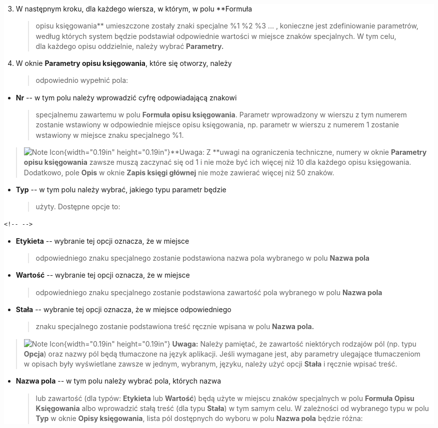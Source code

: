 3.  W następnym kroku, dla każdego wiersza, w którym, w polu **Formuła
    > opisu księgowania** umieszczone zostały znaki specjalne %1 %2 %3
    > ... , konieczne jest zdefiniowanie parametrów, według
    > których system będzie podstawiał odpowiednie wartości w miejsce
    > znaków specjalnych. W tym celu, dla każdego opisu oddzielnie,
    > należy wybrać **Parametry.**

4.  W oknie **Parametry opisu księgowania**, które się otworzy, należy
    > odpowiednio wypełnić pola:

-   **Nr** -- w tym polu należy wprowadzić cyfrę odpowiadającą znakowi
    > specjalnemu zawartemu w polu **Formuła opisu księgowania**.
    > Parametr wprowadzony w wierszu z tym numerem zostanie wstawiony
    > w odpowiednie miejsce opisu księgowania, np. parametr w wierszu
    > z numerem 1 zostanie wstawiony w miejsce znaku specjalnego %1.

> ![Note Icon](media/image3.wmf){width="0.19in"
> height="0.19in"}**Uwaga: Z **uwagi na ograniczenia techniczne, numery
> w oknie **Parametry opisu księgowania** zawsze muszą zaczynać się od 1
> i nie może być ich więcej niż 10 dla każdego opisu księgowania.
> Dodatkowo, pole **Opis** w oknie **Zapis księgi głównej** nie może
> zawierać więcej niż 50 znaków.

-   **Typ** -- w tym polu należy wybrać, jakiego typu parametr będzie
    > użyty. Dostępne opcje to:

```{=html}
<!-- -->
```
-   **Etykieta** -- wybranie tej opcji oznacza, że w miejsce
    > odpowiedniego znaku specjalnego zostanie podstawiona nazwa pola
    > wybranego w polu **Nazwa pola**

-   **Wartość** -- wybranie tej opcji oznacza, że w miejsce
    > odpowiedniego znaku specjalnego zostanie podstawiona zawartość
    > pola wybranego w polu **Nazwa pola**

-   **Stała** -- wybranie tej opcji oznacza, że w miejsce odpowiedniego
    > znaku specjalnego zostanie podstawiona treść ręcznie wpisana
    > w polu **Nazwa pola.**

> ![Note Icon](media/image3.wmf){width="0.19in" height="0.19in"}
> **Uwaga:** Należy pamiętać, że zawartość niektórych rodzajów pól (np.
> typu **Opcja**) oraz nazwy pól będą tłumaczone na język aplikacji.
> Jeśli wymagane jest, aby parametry ulegające tłumaczeniom w opisach
> były wyświetlane zawsze w jednym, wybranym, języku, należy użyć opcji
> **Stała** i ręcznie wpisać treść.

-   **Nazwa pola** -- w tym polu należy wybrać pola, których nazwa
    > lub zawartość (dla typów: **Etykieta** lub **Wartość**) będą użyte
    > w miejscu znaków specjalnych w polu **Formuła Opisu Księgowania**
    > albo wprowadzić stałą treść (dla typu **Stała**) w tym samym celu.
    > W zależności od wybranego typu w polu **Typ** w oknie **Opisy
    > księgowania**, lista pól dostępnych do wyboru w polu **Nazwa
    > pola** będzie różna:
